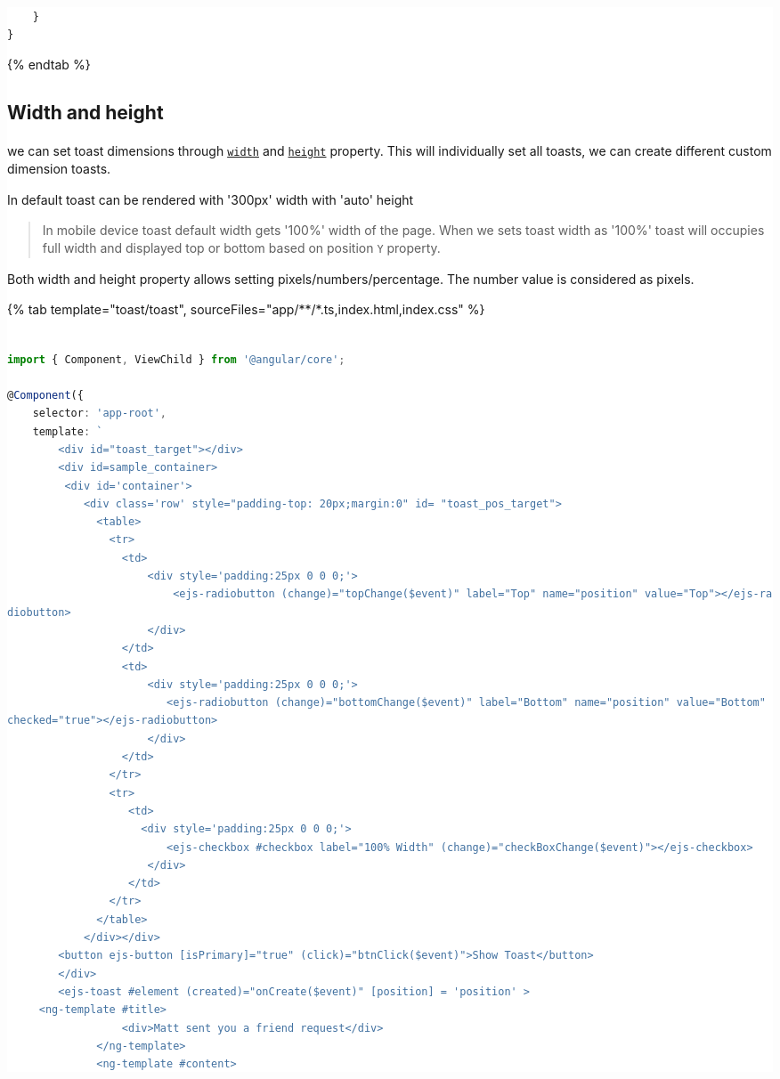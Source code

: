 ```typescript
    }
}
```

{% endtab %}

## Width and height

we can set toast dimensions through [`width`](../../api/toast#width) and [`height`](../../api/toast#height) property. This will individually set all toasts, we can create different custom dimension toasts.

In default toast can be rendered with '300px' width with 'auto' height

   > In mobile device toast default width gets '100%' width of the page.
   > When we sets toast width as '100%' toast will occupies full width and displayed top or bottom based on position `Y` property.

Both width and height property allows setting pixels/numbers/percentage. The number value is considered as pixels.

{% tab template="toast/toast", sourceFiles="app/**/*.ts,index.html,index.css"    %}

```typescript

import { Component, ViewChild } from '@angular/core';

@Component({
    selector: 'app-root',
    template: `
        <div id="toast_target"></div>
        <div id=sample_container>
         <div id='container'>
            <div class='row' style="padding-top: 20px;margin:0" id= "toast_pos_target">
              <table>
                <tr>
                  <td>
                      <div style='padding:25px 0 0 0;'>
                          <ejs-radiobutton (change)="topChange($event)" label="Top" name="position" value="Top"></ejs-radiobutton>
                      </div>
                  </td>
                  <td>
                      <div style='padding:25px 0 0 0;'>
                         <ejs-radiobutton (change)="bottomChange($event)" label="Bottom" name="position" value="Bottom" checked="true"></ejs-radiobutton>
                      </div>
                  </td>
                </tr>
                <tr>
                   <td>
                     <div style='padding:25px 0 0 0;'>
                         <ejs-checkbox #checkbox label="100% Width" (change)="checkBoxChange($event)"></ejs-checkbox>
                      </div>
                   </td>
                </tr>
              </table>
            </div></div>
        <button ejs-button [isPrimary]="true" (click)="btnClick($event)">Show Toast</button>
        </div>
        <ejs-toast #element (created)="onCreate($event)" [position] = 'position' >
     <ng-template #title>
                  <div>Matt sent you a friend request</div>
              </ng-template>
              <ng-template #content>
```